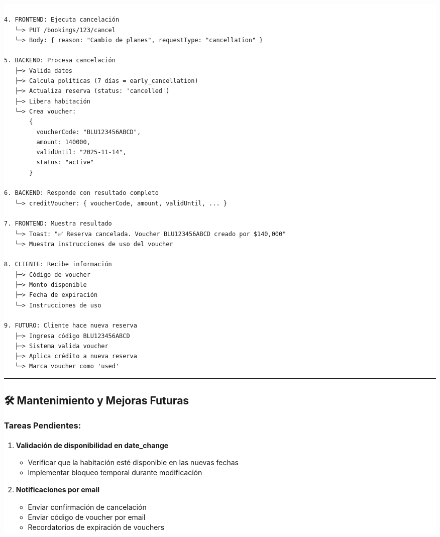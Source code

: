 ```

4. FRONTEND: Ejecuta cancelación
   └─> PUT /bookings/123/cancel
   └─> Body: { reason: "Cambio de planes", requestType: "cancellation" }

5. BACKEND: Procesa cancelación
   ├─> Valida datos
   ├─> Calcula políticas (7 días = early_cancellation)
   ├─> Actualiza reserva (status: 'cancelled')
   ├─> Libera habitación
   └─> Crea voucher:
       {
         voucherCode: "BLU123456ABCD",
         amount: 140000,
         validUntil: "2025-11-14",
         status: "active"
       }

6. BACKEND: Responde con resultado completo
   └─> creditVoucher: { voucherCode, amount, validUntil, ... }

7. FRONTEND: Muestra resultado
   └─> Toast: "✅ Reserva cancelada. Voucher BLU123456ABCD creado por $140,000"
   └─> Muestra instrucciones de uso del voucher

8. CLIENTE: Recibe información
   ├─> Código de voucher
   ├─> Monto disponible
   ├─> Fecha de expiración
   └─> Instrucciones de uso

9. FUTURO: Cliente hace nueva reserva
   ├─> Ingresa código BLU123456ABCD
   ├─> Sistema valida voucher
   ├─> Aplica crédito a nueva reserva
   └─> Marca voucher como 'used'
```

---

## 🛠️ Mantenimiento y Mejoras Futuras

### Tareas Pendientes:

1. **Validación de disponibilidad en date_change**
   - Verificar que la habitación esté disponible en las nuevas fechas
   - Implementar bloqueo temporal durante modificación

2. **Notificaciones por email**
   - Enviar confirmación de cancelación
   - Enviar código de voucher por email
   - Recordatorios de expiración de vouchers
